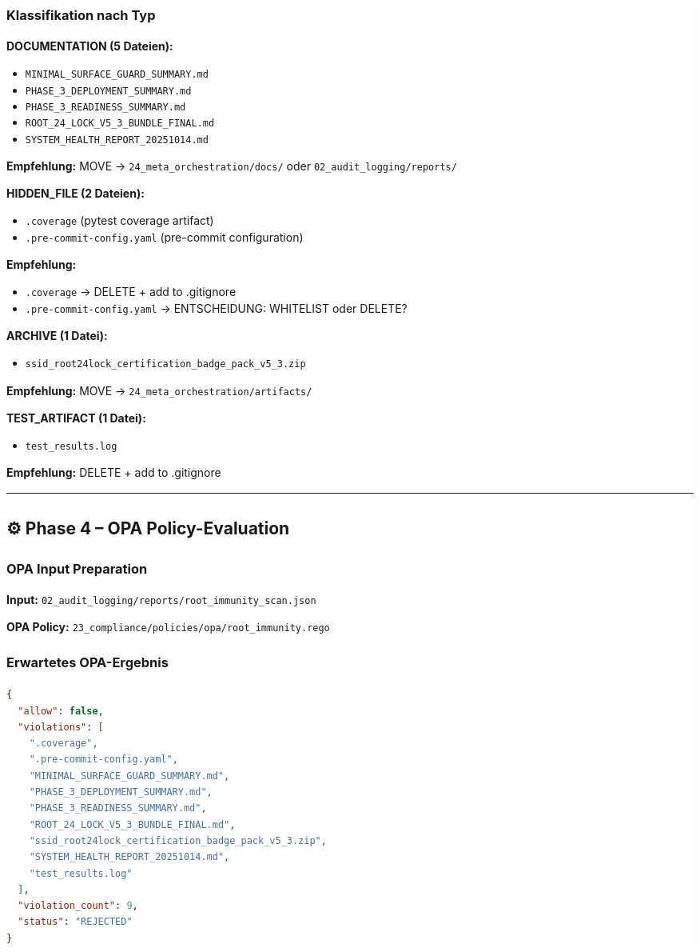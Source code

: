 ### Klassifikation nach Typ

**DOCUMENTATION (5 Dateien):**
- `MINIMAL_SURFACE_GUARD_SUMMARY.md`
- `PHASE_3_DEPLOYMENT_SUMMARY.md`
- `PHASE_3_READINESS_SUMMARY.md`
- `ROOT_24_LOCK_V5_3_BUNDLE_FINAL.md`
- `SYSTEM_HEALTH_REPORT_20251014.md`

**Empfehlung:** MOVE → `24_meta_orchestration/docs/` oder `02_audit_logging/reports/`

**HIDDEN_FILE (2 Dateien):**
- `.coverage` (pytest coverage artifact)
- `.pre-commit-config.yaml` (pre-commit configuration)

**Empfehlung:**
- `.coverage` → DELETE + add to .gitignore
- `.pre-commit-config.yaml` → ENTSCHEIDUNG: WHITELIST oder DELETE?

**ARCHIVE (1 Datei):**
- `ssid_root24lock_certification_badge_pack_v5_3.zip`

**Empfehlung:** MOVE → `24_meta_orchestration/artifacts/`

**TEST_ARTIFACT (1 Datei):**
- `test_results.log`

**Empfehlung:** DELETE + add to .gitignore

---

## ⚙️ Phase 4 – OPA Policy-Evaluation

### OPA Input Preparation

**Input:** `02_audit_logging/reports/root_immunity_scan.json`

**OPA Policy:** `23_compliance/policies/opa/root_immunity.rego`

### Erwartetes OPA-Ergebnis

```json
{
  "allow": false,
  "violations": [
    ".coverage",
    ".pre-commit-config.yaml",
    "MINIMAL_SURFACE_GUARD_SUMMARY.md",
    "PHASE_3_DEPLOYMENT_SUMMARY.md",
    "PHASE_3_READINESS_SUMMARY.md",
    "ROOT_24_LOCK_V5_3_BUNDLE_FINAL.md",
    "ssid_root24lock_certification_badge_pack_v5_3.zip",
    "SYSTEM_HEALTH_REPORT_20251014.md",
    "test_results.log"
  ],
  "violation_count": 9,
  "status": "REJECTED"
}
```
